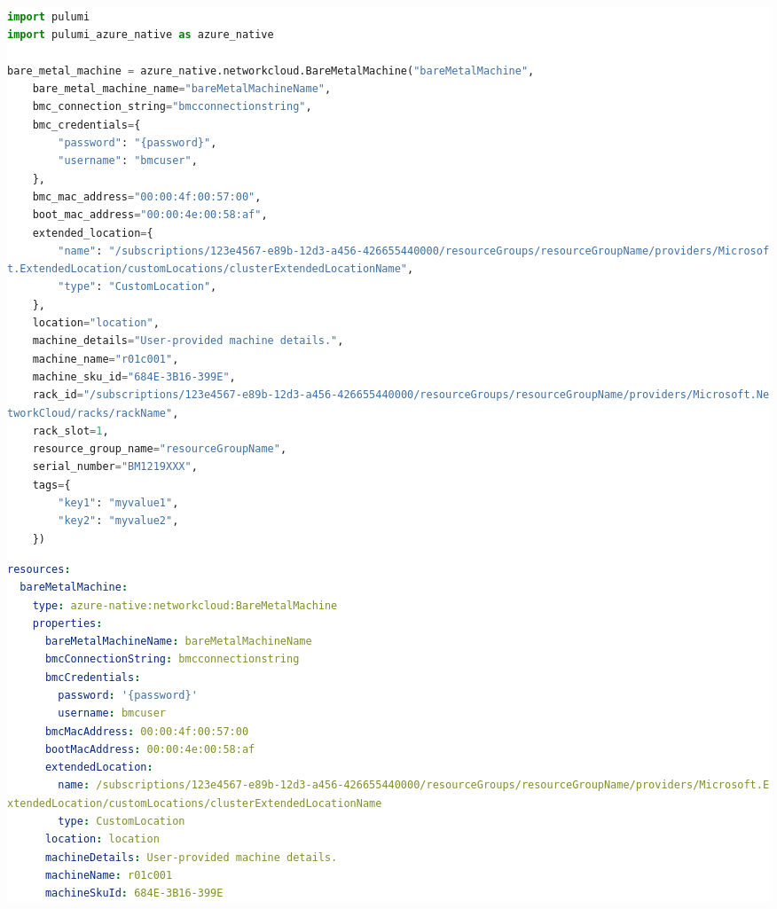 <div>
<pulumi-choosable type="language" values="python">


```python
import pulumi
import pulumi_azure_native as azure_native

bare_metal_machine = azure_native.networkcloud.BareMetalMachine("bareMetalMachine",
    bare_metal_machine_name="bareMetalMachineName",
    bmc_connection_string="bmcconnectionstring",
    bmc_credentials={
        "password": "{password}",
        "username": "bmcuser",
    },
    bmc_mac_address="00:00:4f:00:57:00",
    boot_mac_address="00:00:4e:00:58:af",
    extended_location={
        "name": "/subscriptions/123e4567-e89b-12d3-a456-426655440000/resourceGroups/resourceGroupName/providers/Microsoft.ExtendedLocation/customLocations/clusterExtendedLocationName",
        "type": "CustomLocation",
    },
    location="location",
    machine_details="User-provided machine details.",
    machine_name="r01c001",
    machine_sku_id="684E-3B16-399E",
    rack_id="/subscriptions/123e4567-e89b-12d3-a456-426655440000/resourceGroups/resourceGroupName/providers/Microsoft.NetworkCloud/racks/rackName",
    rack_slot=1,
    resource_group_name="resourceGroupName",
    serial_number="BM1219XXX",
    tags={
        "key1": "myvalue1",
        "key2": "myvalue2",
    })

```


</pulumi-choosable>
</div>


<div>
<pulumi-choosable type="language" values="yaml">


```yaml
resources:
  bareMetalMachine:
    type: azure-native:networkcloud:BareMetalMachine
    properties:
      bareMetalMachineName: bareMetalMachineName
      bmcConnectionString: bmcconnectionstring
      bmcCredentials:
        password: '{password}'
        username: bmcuser
      bmcMacAddress: 00:00:4f:00:57:00
      bootMacAddress: 00:00:4e:00:58:af
      extendedLocation:
        name: /subscriptions/123e4567-e89b-12d3-a456-426655440000/resourceGroups/resourceGroupName/providers/Microsoft.ExtendedLocation/customLocations/clusterExtendedLocationName
        type: CustomLocation
      location: location
      machineDetails: User-provided machine details.
      machineName: r01c001
      machineSkuId: 684E-3B16-399E
```